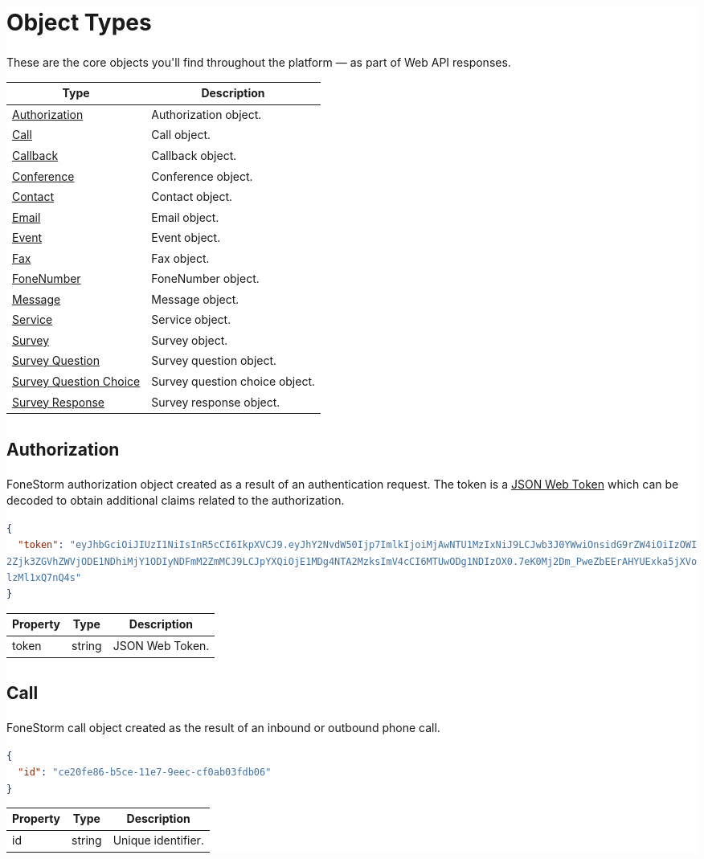 # Object Types

These are the core objects you'll find throughout the platform — as part of Web API responses.

Type | Description
--------- | -------
[Authorization](#authorization) | Authorization object.
[Call](#call) | Call object.
[Callback](#callback) | Callback object.
[Conference](#conference) | Conference object.
[Contact](#contact) | Contact object.
[Email](#email) | Email object.
[Event](#event) | Event object.
[Fax](#fax) | Fax object.
[FoneNumber](#fonenumber) | FoneNumber object.
[Message](#message) | Message object.
[Service](#service) | Service object.
[Survey](#survey) | Survey object.
[Survey Question](#survey-question) | Survey question object.
[Survey Question Choice](#survey-question-choice) | Survey question choice object.
[Survey Response](#survey-response) | Survey response object.

## Authorization
FoneStorm authorization object created as a result of an authentication request. The token is a [JSON Web Token](https://en.wikipedia.org/wiki/JSON_Web_Token) which can be decoded to obtain additional claims related to the authorization.

```json
{
  "token": "eyJhbGciOiJIUzI1NiIsInR5cCI6IkpXVCJ9.eyJhY2NvdW50Ijp7ImlkIjoiMjAwNTU1MzIxNiJ9LCJwb3J0YWwiOnsidG9rZW4iOiIzOWI2Zjk3ZGVhZWVjODE1NDhiMjY1ODIyNDFmM2ZmMCJ9LCJpYXQiOjE1MDg4NTA2MzksImV4cCI6MTUwODg1NDIzOX0.7eK0Mj2Dm_PweZbEErAHYUExka5jXVolzMl1xQ7nQ4s"
}
```

Property | Type | Description
--------- | ------- | -----------
token | string | JSON Web Token.

## Call
FoneStorm call object created as the result of an inbound or outbound phone call.

```json
{
  "id": "ce20fe86-b5ce-11e7-9eec-cf0ab03fdb06"
}
```

Property | Type | Description
--------- | ------- | -----------
id | string | Unique identifier.
